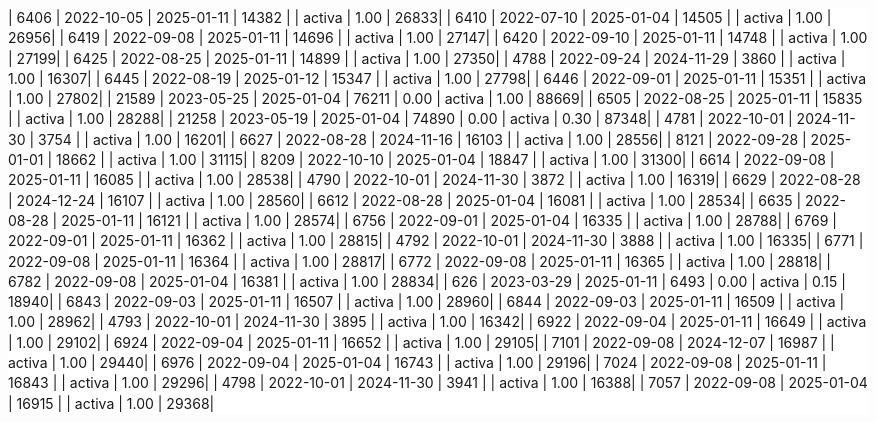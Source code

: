 |       6406 | 2022-10-05 | 2025-01-11 |      14382 |            | activa |    1.00 | 26833|
|       6410 | 2022-07-10 | 2025-01-04 |      14505 |            | activa |    1.00 | 26956|
|       6419 | 2022-09-08 | 2025-01-11 |      14696 |            | activa |    1.00 | 27147|
|       6420 | 2022-09-10 | 2025-01-11 |      14748 |            | activa |    1.00 | 27199|
|       6425 | 2022-08-25 | 2025-01-11 |      14899 |            | activa |    1.00 | 27350|
|       4788 | 2022-09-24 | 2024-11-29 |       3860 |            | activa |    1.00 | 16307|
|       6445 | 2022-08-19 | 2025-01-12 |      15347 |            | activa |    1.00 | 27798|
|       6446 | 2022-09-01 | 2025-01-11 |      15351 |            | activa |    1.00 | 27802|
|      21589 | 2023-05-25 | 2025-01-04 |      76211 |       0.00 | activa |    1.00 | 88669|
|       6505 | 2022-08-25 | 2025-01-11 |      15835 |            | activa |    1.00 | 28288|
|      21258 | 2023-05-19 | 2025-01-04 |      74890 |       0.00 | activa |    0.30 | 87348|
|       4781 | 2022-10-01 | 2024-11-30 |       3754 |            | activa |    1.00 | 16201|
|       6627 | 2022-08-28 | 2024-11-16 |      16103 |            | activa |    1.00 | 28556|
|       8121 | 2022-09-28 | 2025-01-01 |      18662 |            | activa |    1.00 | 31115|
|       8209 | 2022-10-10 | 2025-01-04 |      18847 |            | activa |    1.00 | 31300|
|       6614 | 2022-09-08 | 2025-01-11 |      16085 |            | activa |    1.00 | 28538|
|       4790 | 2022-10-01 | 2024-11-30 |       3872 |            | activa |    1.00 | 16319|
|       6629 | 2022-08-28 | 2024-12-24 |      16107 |            | activa |    1.00 | 28560|
|       6612 | 2022-08-28 | 2025-01-04 |      16081 |            | activa |    1.00 | 28534|
|       6635 | 2022-08-28 | 2025-01-11 |      16121 |            | activa |    1.00 | 28574|
|       6756 | 2022-09-01 | 2025-01-04 |      16335 |            | activa |    1.00 | 28788|
|       6769 | 2022-09-01 | 2025-01-11 |      16362 |            | activa |    1.00 | 28815|
|       4792 | 2022-10-01 | 2024-11-30 |       3888 |            | activa |    1.00 | 16335|
|       6771 | 2022-09-08 | 2025-01-11 |      16364 |            | activa |    1.00 | 28817|
|       6772 | 2022-09-08 | 2025-01-11 |      16365 |            | activa |    1.00 | 28818|
|       6782 | 2022-09-08 | 2025-01-04 |      16381 |            | activa |    1.00 | 28834|
|        626 | 2023-03-29 | 2025-01-11 |       6493 |       0.00 | activa |    0.15 | 18940|
|       6843 | 2022-09-03 | 2025-01-11 |      16507 |            | activa |    1.00 | 28960|
|       6844 | 2022-09-03 | 2025-01-11 |      16509 |            | activa |    1.00 | 28962|
|       4793 | 2022-10-01 | 2024-11-30 |       3895 |            | activa |    1.00 | 16342|
|       6922 | 2022-09-04 | 2025-01-11 |      16649 |            | activa |    1.00 | 29102|
|       6924 | 2022-09-04 | 2025-01-11 |      16652 |            | activa |    1.00 | 29105|
|       7101 | 2022-09-08 | 2024-12-07 |      16987 |            | activa |    1.00 | 29440|
|       6976 | 2022-09-04 | 2025-01-04 |      16743 |            | activa |    1.00 | 29196|
|       7024 | 2022-09-08 | 2025-01-11 |      16843 |            | activa |    1.00 | 29296|
|       4798 | 2022-10-01 | 2024-11-30 |       3941 |            | activa |    1.00 | 16388|
|       7057 | 2022-09-08 | 2025-01-04 |      16915 |            | activa |    1.00 | 29368|